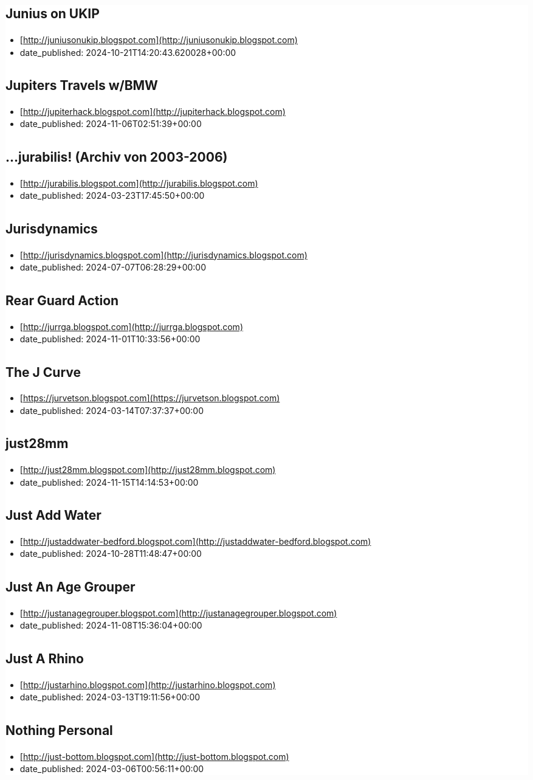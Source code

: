  ## Junius on UKIP
 - [http://juniusonukip.blogspot.com](http://juniusonukip.blogspot.com)
 - date_published: 2024-10-21T14:20:43.620028+00:00

 ## Jupiters Travels w/BMW
 - [http://jupiterhack.blogspot.com](http://jupiterhack.blogspot.com)
 - date_published: 2024-11-06T02:51:39+00:00

 ## ...jurabilis! (Archiv von 2003-2006)
 - [http://jurabilis.blogspot.com](http://jurabilis.blogspot.com)
 - date_published: 2024-03-23T17:45:50+00:00

 ## Jurisdynamics
 - [http://jurisdynamics.blogspot.com](http://jurisdynamics.blogspot.com)
 - date_published: 2024-07-07T06:28:29+00:00

 ## Rear Guard Action
 - [http://jurrga.blogspot.com](http://jurrga.blogspot.com)
 - date_published: 2024-11-01T10:33:56+00:00

 ## The J Curve
 - [https://jurvetson.blogspot.com](https://jurvetson.blogspot.com)
 - date_published: 2024-03-14T07:37:37+00:00

 ## just28mm
 - [http://just28mm.blogspot.com](http://just28mm.blogspot.com)
 - date_published: 2024-11-15T14:14:53+00:00

 ## Just Add Water
 - [http://justaddwater-bedford.blogspot.com](http://justaddwater-bedford.blogspot.com)
 - date_published: 2024-10-28T11:48:47+00:00

 ## Just An Age Grouper
 - [http://justanagegrouper.blogspot.com](http://justanagegrouper.blogspot.com)
 - date_published: 2024-11-08T15:36:04+00:00

 ## Just A Rhino
 - [http://justarhino.blogspot.com](http://justarhino.blogspot.com)
 - date_published: 2024-03-13T19:11:56+00:00

 ## Nothing Personal
 - [http://just-bottom.blogspot.com](http://just-bottom.blogspot.com)
 - date_published: 2024-03-06T00:56:11+00:00
